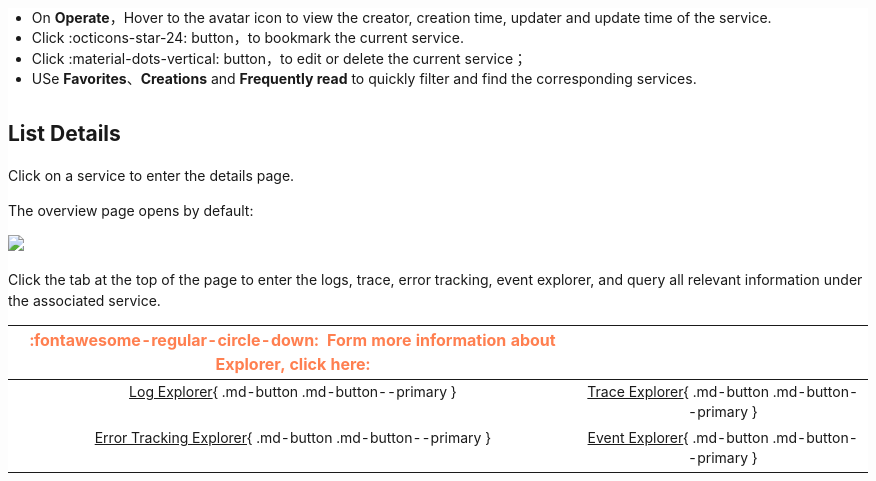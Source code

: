 - On **Operate**，Hover to the avatar icon to view the creator, creation time, updater and update time of the service.
- Click :octicons-star-24: button，to bookmark the current service.
- Click :material-dots-vertical: button，to edit or delete the current service；
- USe **Favorites**、**Creations** and **Frequently read** to quickly filter and find the corresponding services.

## List Details

Click on a service to enter the details page.

The overview page opens by default:

![](img/service-manage-5.png)

Click the tab at the top of the page to enter the logs, trace, error tracking, event explorer, and query all relevant information under the associated service.

|                   <font color=coral size=3>:fontawesome-regular-circle-down: &nbsp;**Form more information about Explorer, click here:**</font>                         |                                                              |
| :----------------------------------------------------------: | :----------------------------------------------------------: | 
| [Log Explorer](../logs/explorer.md){ .md-button .md-button--primary } | [Trace Explorer](../application-performance-monitoring/explorer.md){ .md-button .md-button--primary } |
|  [Error Tracking Explorer](../application-performance-monitoring/error.md){ .md-button .md-button--primary } | [Event Explorer](../events/unrecovered-events.md){ .md-button .md-button--primary } |